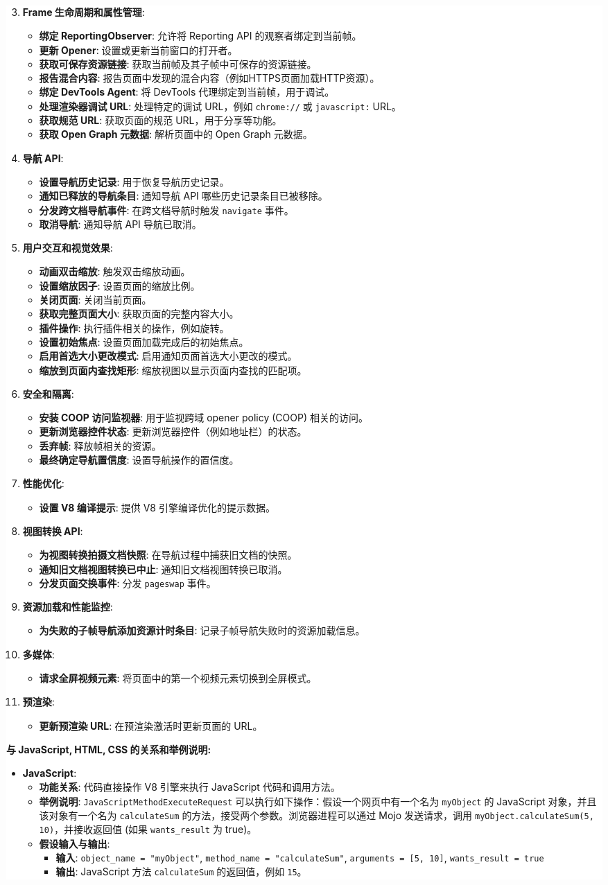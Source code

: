 3. **Frame 生命周期和属性管理**:
    * **绑定 ReportingObserver**:  允许将 Reporting API 的观察者绑定到当前帧。
    * **更新 Opener**:  设置或更新当前窗口的打开者。
    * **获取可保存资源链接**:  获取当前帧及其子帧中可保存的资源链接。
    * **报告混合内容**:  报告页面中发现的混合内容（例如HTTPS页面加载HTTP资源）。
    * **绑定 DevTools Agent**:  将 DevTools 代理绑定到当前帧，用于调试。
    * **处理渲染器调试 URL**:  处理特定的调试 URL，例如 `chrome://` 或 `javascript:` URL。
    * **获取规范 URL**:  获取页面的规范 URL，用于分享等功能。
    * **获取 Open Graph 元数据**:  解析页面中的 Open Graph 元数据。

4. **导航 API**:
    * **设置导航历史记录**:  用于恢复导航历史记录。
    * **通知已释放的导航条目**:  通知导航 API 哪些历史记录条目已被移除。
    * **分发跨文档导航事件**:  在跨文档导航时触发 `navigate` 事件。
    * **取消导航**:  通知导航 API 导航已取消。

5. **用户交互和视觉效果**:
    * **动画双击缩放**:  触发双击缩放动画。
    * **设置缩放因子**:  设置页面的缩放比例。
    * **关闭页面**:  关闭当前页面。
    * **获取完整页面大小**:  获取页面的完整内容大小。
    * **插件操作**:  执行插件相关的操作，例如旋转。
    * **设置初始焦点**:  设置页面加载完成后的初始焦点。
    * **启用首选大小更改模式**:  启用通知页面首选大小更改的模式。
    * **缩放到页面内查找矩形**:  缩放视图以显示页面内查找的匹配项。

6. **安全和隔离**:
    * **安装 COOP 访问监视器**:  用于监视跨域 opener policy (COOP) 相关的访问。
    * **更新浏览器控件状态**:  更新浏览器控件（例如地址栏）的状态。
    * **丢弃帧**:  释放帧相关的资源。
    * **最终确定导航置信度**:  设置导航操作的置信度。

7. **性能优化**:
    * **设置 V8 编译提示**:  提供 V8 引擎编译优化的提示数据。

8. **视图转换 API**:
    * **为视图转换拍摄文档快照**:  在导航过程中捕获旧文档的快照。
    * **通知旧文档视图转换已中止**:  通知旧文档视图转换已取消。
    * **分发页面交换事件**:  分发 `pageswap` 事件。

9. **资源加载和性能监控**:
    * **为失败的子帧导航添加资源计时条目**:  记录子帧导航失败时的资源加载信息。

10. **多媒体**:
    * **请求全屏视频元素**:  将页面中的第一个视频元素切换到全屏模式。

11. **预渲染**:
    * **更新预渲染 URL**:  在预渲染激活时更新页面的 URL。

**与 JavaScript, HTML, CSS 的关系和举例说明:**

* **JavaScript**:
    * **功能关系**: 代码直接操作 V8 引擎来执行 JavaScript 代码和调用方法。
    * **举例说明**:  `JavaScriptMethodExecuteRequest` 可以执行如下操作：假设一个网页中有一个名为 `myObject` 的 JavaScript 对象，并且该对象有一个名为 `calculateSum` 的方法，接受两个参数。浏览器进程可以通过 Mojo 发送请求，调用 `myObject.calculateSum(5, 10)`，并接收返回值 (如果 `wants_result` 为 true)。
    * **假设输入与输出**:
        * **输入**: `object_name = "myObject"`, `method_name = "calculateSum"`, `arguments = [5, 10]`, `wants_result = true`
        * **输出**:  JavaScript 方法 `calculateSum` 的返回值，例如 `15`。
